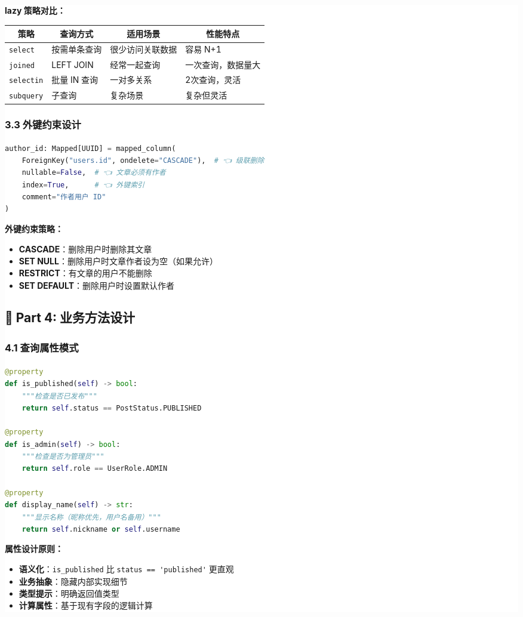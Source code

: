 **lazy 策略对比：**

| 策略 | 查询方式 | 适用场景 | 性能特点 |
|------|----------|----------|----------|
| `select` | 按需单条查询 | 很少访问关联数据 | 容易 N+1 |
| `joined` | LEFT JOIN | 经常一起查询 | 一次查询，数据量大 |
| `selectin` | 批量 IN 查询 | 一对多关系 | 2次查询，灵活 |
| `subquery` | 子查询 | 复杂场景 | 复杂但灵活 |

### 3.3 外键约束设计

```python
author_id: Mapped[UUID] = mapped_column(
    ForeignKey("users.id", ondelete="CASCADE"),  # 👈 级联删除
    nullable=False,  # 👈 文章必须有作者
    index=True,      # 👈 外键索引
    comment="作者用户 ID"
)
```

**外键约束策略：**
- **CASCADE**：删除用户时删除其文章
- **SET NULL**：删除用户时文章作者设为空（如果允许）
- **RESTRICT**：有文章的用户不能删除
- **SET DEFAULT**：删除用户时设置默认作者

## 🎯 Part 4: 业务方法设计

### 4.1 查询属性模式

```python
@property
def is_published(self) -> bool:
    """检查是否已发布"""
    return self.status == PostStatus.PUBLISHED

@property
def is_admin(self) -> bool:
    """检查是否为管理员"""
    return self.role == UserRole.ADMIN

@property
def display_name(self) -> str:
    """显示名称（昵称优先，用户名备用）"""
    return self.nickname or self.username
```

**属性设计原则：**
- **语义化**：`is_published` 比 `status == 'published'` 更直观
- **业务抽象**：隐藏内部实现细节
- **类型提示**：明确返回值类型
- **计算属性**：基于现有字段的逻辑计算
